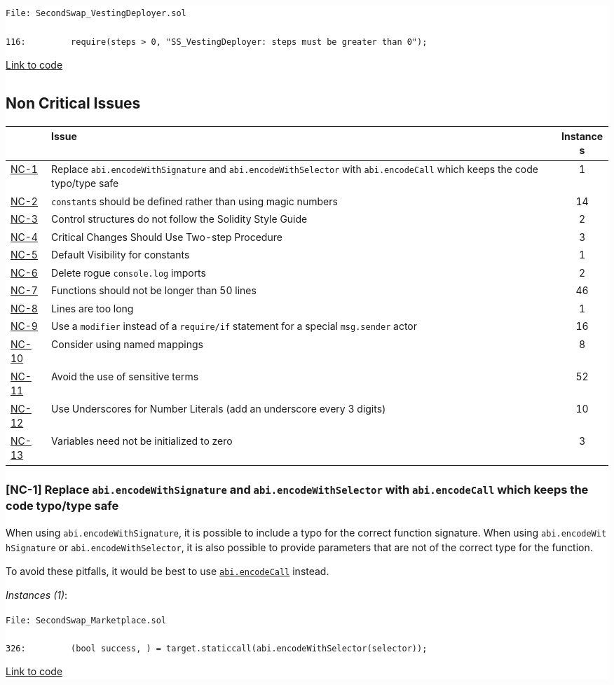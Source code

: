 ```solidity
File: SecondSwap_VestingDeployer.sol

116:         require(steps > 0, "SS_VestingDeployer: steps must be greater than 0");

```
[Link to code](https://github.com/code-423n4/2024-12-secondswap/blob/main/contracts/SecondSwap_VestingDeployer.sol)


## Non Critical Issues


| |Issue|Instances|
|-|:-|:-:|
| [NC-1](#NC-1) | Replace `abi.encodeWithSignature` and `abi.encodeWithSelector` with `abi.encodeCall` which keeps the code typo/type safe | 1 |
| [NC-2](#NC-2) | `constant`s should be defined rather than using magic numbers | 14 |
| [NC-3](#NC-3) | Control structures do not follow the Solidity Style Guide | 2 |
| [NC-4](#NC-4) | Critical Changes Should Use Two-step Procedure | 3 |
| [NC-5](#NC-5) | Default Visibility for constants | 1 |
| [NC-6](#NC-6) | Delete rogue `console.log` imports | 2 |
| [NC-7](#NC-7) | Functions should not be longer than 50 lines | 46 |
| [NC-8](#NC-8) | Lines are too long | 1 |
| [NC-9](#NC-9) | Use a `modifier` instead of a `require/if` statement for a special `msg.sender` actor | 16 |
| [NC-10](#NC-10) | Consider using named mappings | 8 |
| [NC-11](#NC-11) | Avoid the use of sensitive terms | 52 |
| [NC-12](#NC-12) | Use Underscores for Number Literals (add an underscore every 3 digits) | 10 |
| [NC-13](#NC-13) | Variables need not be initialized to zero | 3 |
### <a name="NC-1"></a>[NC-1] Replace `abi.encodeWithSignature` and `abi.encodeWithSelector` with `abi.encodeCall` which keeps the code typo/type safe
When using `abi.encodeWithSignature`, it is possible to include a typo for the correct function signature.
When using `abi.encodeWithSignature` or `abi.encodeWithSelector`, it is also possible to provide parameters that are not of the correct type for the function.

To avoid these pitfalls, it would be best to use [`abi.encodeCall`](https://solidity-by-example.org/abi-encode/) instead.

*Instances (1)*:
```solidity
File: SecondSwap_Marketplace.sol

326:         (bool success, ) = target.staticcall(abi.encodeWithSelector(selector));

```
[Link to code](https://github.com/code-423n4/2024-12-secondswap/blob/main/contracts/SecondSwap_Marketplace.sol)
